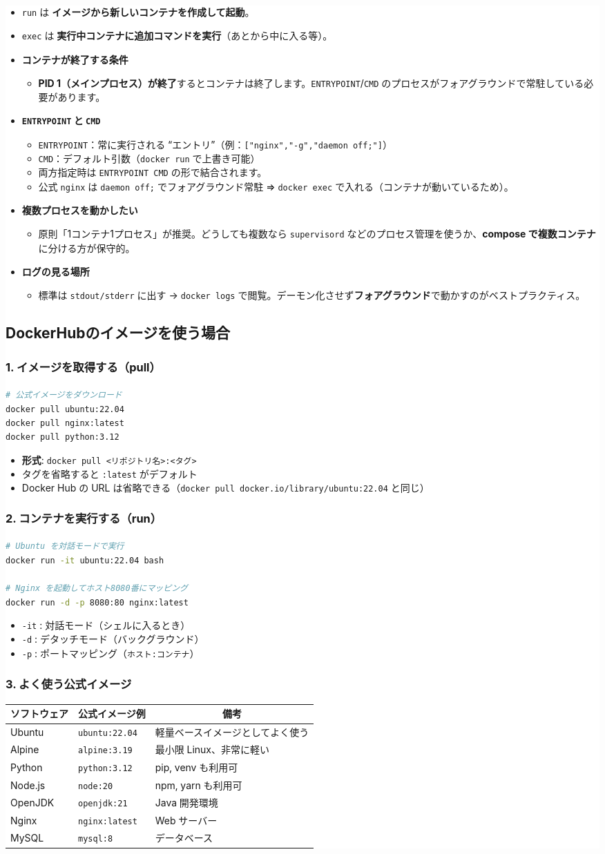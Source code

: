   * `run` は **イメージから新しいコンテナを作成して起動**。
  * `exec` は **実行中コンテナに追加コマンドを実行**（あとから中に入る等）。

* **コンテナが終了する条件**

  * **PID 1（メインプロセス）が終了**するとコンテナは終了します。`ENTRYPOINT`/`CMD` のプロセスがフォアグラウンドで常駐している必要があります。

* **`ENTRYPOINT` と `CMD`**

  * `ENTRYPOINT`：常に実行される “エントリ”（例：`["nginx","-g","daemon off;"]`）
  * `CMD`：デフォルト引数（`docker run` で上書き可能）
  * 両方指定時は `ENTRYPOINT CMD` の形で結合されます。
  * 公式 `nginx` は `daemon off;` でフォアグラウンド常駐 ⇒ `docker exec` で入れる（コンテナが動いているため）。

* **複数プロセスを動かしたい**

  * 原則「1コンテナ1プロセス」が推奨。どうしても複数なら `supervisord` などのプロセス管理を使うか、**compose で複数コンテナ**に分ける方が保守的。

* **ログの見る場所**

  * 標準は `stdout/stderr` に出す → `docker logs` で閲覧。デーモン化させず**フォアグラウンド**で動かすのがベストプラクティス。




## DockerHubのイメージを使う場合

### 1. イメージを取得する（pull）

```bash
# 公式イメージをダウンロード
docker pull ubuntu:22.04
docker pull nginx:latest
docker pull python:3.12
```

* **形式**: `docker pull <リポジトリ名>:<タグ>`
* タグを省略すると `:latest` がデフォルト
* Docker Hub の URL は省略できる（`docker pull docker.io/library/ubuntu:22.04` と同じ）

### 2. コンテナを実行する（run）

```bash
# Ubuntu を対話モードで実行
docker run -it ubuntu:22.04 bash

# Nginx を起動してホスト8080番にマッピング
docker run -d -p 8080:80 nginx:latest
```

* `-it` : 対話モード（シェルに入るとき）
* `-d`  : デタッチモード（バックグラウンド）
* `-p`  : ポートマッピング（`ホスト:コンテナ`）

### 3. よく使う公式イメージ

| ソフトウェア  | 公式イメージ例        | 備考               |
| ------- | -------------- | ---------------- |
| Ubuntu  | `ubuntu:22.04` | 軽量ベースイメージとしてよく使う |
| Alpine  | `alpine:3.19`  | 最小限 Linux、非常に軽い  |
| Python  | `python:3.12`  | pip, venv も利用可   |
| Node.js | `node:20`      | npm, yarn も利用可   |
| OpenJDK | `openjdk:21`   | Java 開発環境        |
| Nginx   | `nginx:latest` | Web サーバー         |
| MySQL   | `mysql:8`      | データベース           |
